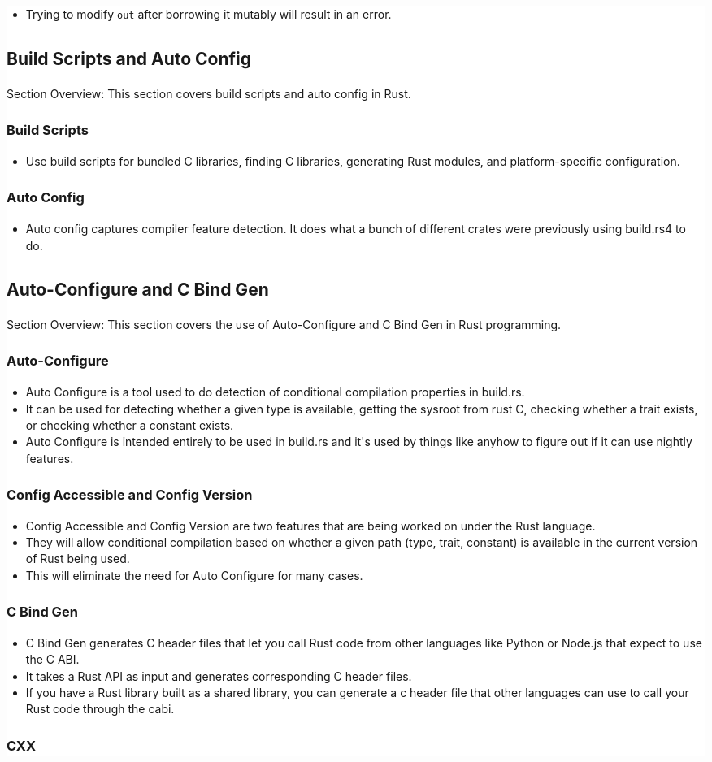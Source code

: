 - Trying to modify `out` after borrowing it mutably will result in an error.

## Build Scripts and Auto Config

Section Overview: This section covers build scripts and auto config in Rust.

### Build Scripts

- Use build scripts for bundled C libraries, finding C libraries, generating Rust modules, and platform-specific
  configuration.

### Auto Config

- Auto config captures compiler feature detection. It does what a bunch of different crates were previously using
  build.rs4 to do.

## Auto-Configure and C Bind Gen

Section Overview: This section covers the use of Auto-Configure and C Bind Gen in Rust programming.

### Auto-Configure

- Auto Configure is a tool used to do detection of conditional compilation properties in build.rs.
- It can be used for detecting whether a given type is available, getting the sysroot from rust C, checking whether a
  trait exists, or checking whether a constant exists.
- Auto Configure is intended entirely to be used in build.rs and it's used by things like anyhow to figure out if it can
  use nightly features.

### Config Accessible and Config Version

- Config Accessible and Config Version are two features that are being worked on under the Rust language.
- They will allow conditional compilation based on whether a given path (type, trait, constant) is available in the
  current version of Rust being used.
- This will eliminate the need for Auto Configure for many cases.

### C Bind Gen

- C Bind Gen generates C header files that let you call Rust code from other languages like Python or Node.js that
  expect to use the C ABI.
- It takes a Rust API as input and generates corresponding C header files.
- If you have a Rust library built as a shared library, you can generate a c header file that other languages can use to
  call your Rust code through the cabi.

### CXX
